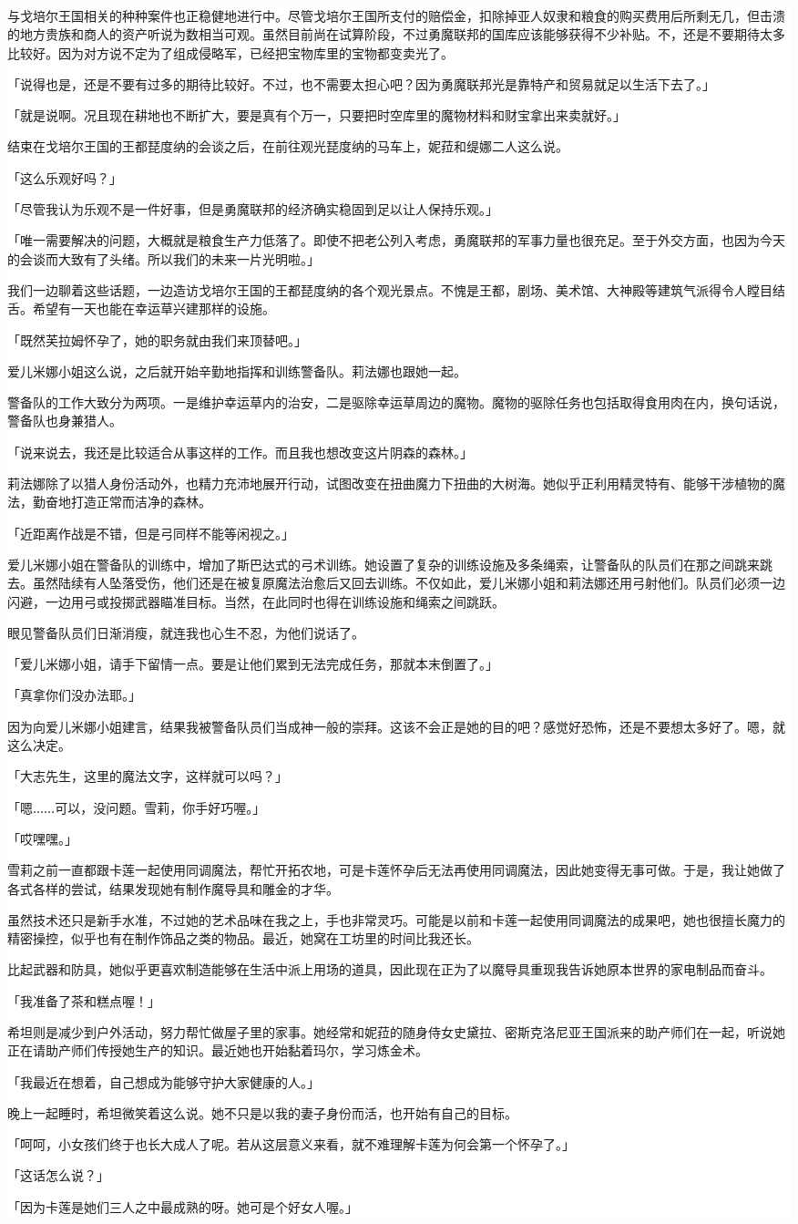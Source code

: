 与戈培尔王国相关的种种案件也正稳健地进行中。尽管戈培尔王国所支付的赔偿金，扣除掉亚人奴隶和粮食的购买费用后所剩无几，但击溃的地方贵族和商人的资产听说为数相当可观。虽然目前尚在试算阶段，不过勇魔联邦的国库应该能够获得不少补贴。不，还是不要期待太多比较好。因为对方说不定为了组成侵略军，已经把宝物库里的宝物都变卖光了。

「说得也是，还是不要有过多的期待比较好。不过，也不需要太担心吧？因为勇魔联邦光是靠特产和贸易就足以生活下去了。」

「就是说啊。况且现在耕地也不断扩大，要是真有个万一，只要把时空库里的魔物材料和财宝拿出来卖就好。」

结束在戈培尔王国的王都琵度纳的会谈之后，在前往观光琵度纳的马车上，妮菈和缇娜二人这么说。

「这么乐观好吗？」

「尽管我认为乐观不是一件好事，但是勇魔联邦的经济确实稳固到足以让人保持乐观。」

「唯一需要解决的问题，大概就是粮食生产力低落了。即使不把老公列入考虑，勇魔联邦的军事力量也很充足。至于外交方面，也因为今天的会谈而大致有了头绪。所以我们的未来一片光明啦。」

我们一边聊着这些话题，一边造访戈培尔王国的王都琵度纳的各个观光景点。不愧是王都，剧场、美术馆、大神殿等建筑气派得令人瞠目结舌。希望有一天也能在幸运草兴建那样的设施。

「既然芙拉姆怀孕了，她的职务就由我们来顶替吧。」

爱儿米娜小姐这么说，之后就开始辛勤地指挥和训练警备队。莉法娜也跟她一起。

警备队的工作大致分为两项。一是维护幸运草内的治安，二是驱除幸运草周边的魔物。魔物的驱除任务也包括取得食用肉在内，换句话说，警备队也身兼猎人。

「说来说去，我还是比较适合从事这样的工作。而且我也想改变这片阴森的森林。」

莉法娜除了以猎人身份活动外，也精力充沛地展开行动，试图改变在扭曲魔力下扭曲的大树海。她似乎正利用精灵特有、能够干涉植物的魔法，勤奋地打造正常而洁净的森林。

「近距离作战是不错，但是弓同样不能等闲视之。」

爱儿米娜小姐在警备队的训练中，增加了斯巴达式的弓术训练。她设置了复杂的训练设施及多条绳索，让警备队的队员们在那之间跳来跳去。虽然陆续有人坠落受伤，他们还是在被复原魔法治愈后又回去训练。不仅如此，爱儿米娜小姐和莉法娜还用弓射他们。队员们必须一边闪避，一边用弓或投掷武器瞄准目标。当然，在此同时也得在训练设施和绳索之间跳跃。

眼见警备队员们日渐消瘦，就连我也心生不忍，为他们说话了。

「爱儿米娜小姐，请手下留情一点。要是让他们累到无法完成任务，那就本末倒置了。」

「真拿你们没办法耶。」

因为向爱儿米娜小姐建言，结果我被警备队员们当成神一般的崇拜。这该不会正是她的目的吧？感觉好恐怖，还是不要想太多好了。嗯，就这么决定。

「大志先生，这里的魔法文字，这样就可以吗？」

「嗯……可以，没问题。雪莉，你手好巧喔。」

「哎嘿嘿。」

雪莉之前一直都跟卡莲一起使用同调魔法，帮忙开拓农地，可是卡莲怀孕后无法再使用同调魔法，因此她变得无事可做。于是，我让她做了各式各样的尝试，结果发现她有制作魔导具和雕金的才华。

虽然技术还只是新手水准，不过她的艺术品味在我之上，手也非常灵巧。可能是以前和卡莲一起使用同调魔法的成果吧，她也很擅长魔力的精密操控，似乎也有在制作饰品之类的物品。最近，她窝在工坊里的时间比我还长。

比起武器和防具，她似乎更喜欢制造能够在生活中派上用场的道具，因此现在正为了以魔导具重现我告诉她原本世界的家电制品而奋斗。

「我准备了茶和糕点喔！」

希坦则是减少到户外活动，努力帮忙做屋子里的家事。她经常和妮菈的随身侍女史黛拉、密斯克洛尼亚王国派来的助产师们在一起，听说她正在请助产师们传授她生产的知识。最近她也开始黏着玛尔，学习炼金术。

「我最近在想着，自己想成为能够守护大家健康的人。」

晚上一起睡时，希坦微笑着这么说。她不只是以我的妻子身份而活，也开始有自己的目标。

「呵呵，小女孩们终于也长大成人了呢。若从这层意义来看，就不难理解卡莲为何会第一个怀孕了。」

「这话怎么说？」

「因为卡莲是她们三人之中最成熟的呀。她可是个好女人喔。」
